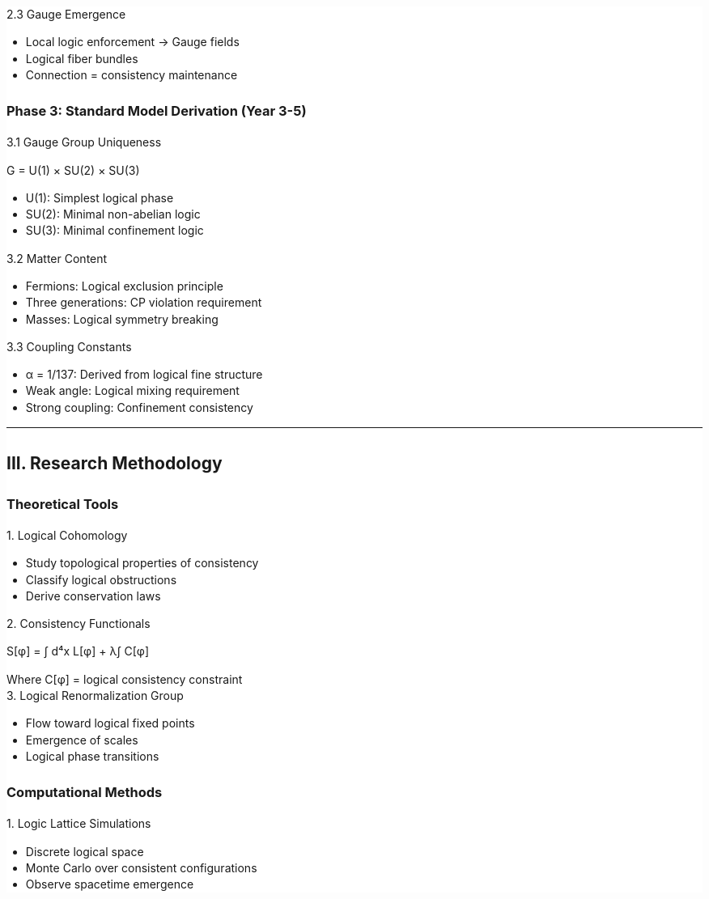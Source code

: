 2.3 Gauge Emergence

* Local logic enforcement → Gauge fields  
* Logical fiber bundles  
* Connection \= consistency maintenance

### **Phase 3: Standard Model Derivation (Year 3-5)**

3.1 Gauge Group Uniqueness

G \= U(1) × SU(2) × SU(3)

* U(1): Simplest logical phase  
* SU(2): Minimal non-abelian logic  
* SU(3): Minimal confinement logic

3.2 Matter Content

* Fermions: Logical exclusion principle  
* Three generations: CP violation requirement  
* Masses: Logical symmetry breaking

3.3 Coupling Constants

* α \= 1/137: Derived from logical fine structure  
* Weak angle: Logical mixing requirement  
* Strong coupling: Confinement consistency

---

## **III. Research Methodology**

### **Theoretical Tools**

1\. Logical Cohomology

* Study topological properties of consistency  
* Classify logical obstructions  
* Derive conservation laws

2\. Consistency Functionals

S\[φ\] \= ∫ d⁴x L\[φ\] \+ λ∫ C\[φ\]

Where C\[φ\] \= logical consistency constraint  
3\. Logical Renormalization Group

* Flow toward logical fixed points  
* Emergence of scales  
* Logical phase transitions

### **Computational Methods**

1\. Logic Lattice Simulations

* Discrete logical space  
* Monte Carlo over consistent configurations  
* Observe spacetime emergence
